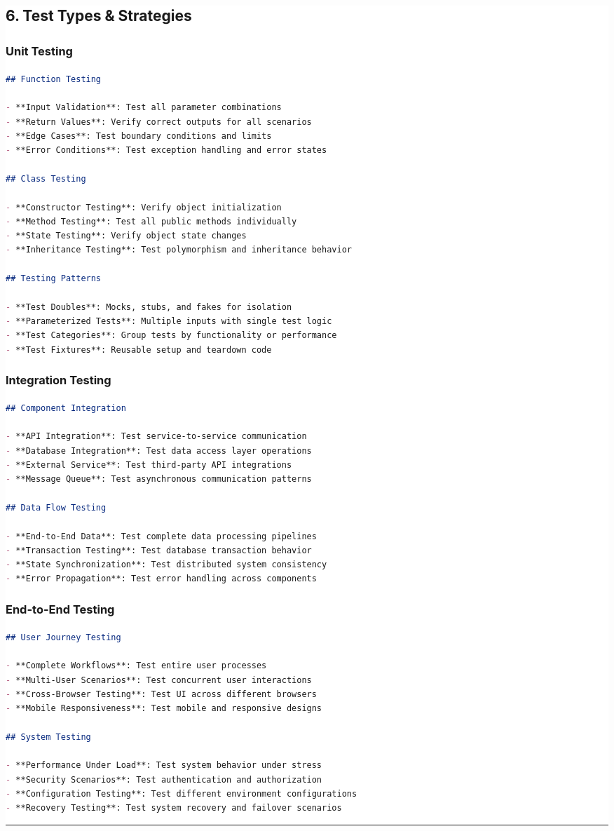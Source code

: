 
## 6. Test Types & Strategies

### Unit Testing

```markdown
## Function Testing

- **Input Validation**: Test all parameter combinations
- **Return Values**: Verify correct outputs for all scenarios
- **Edge Cases**: Test boundary conditions and limits
- **Error Conditions**: Test exception handling and error states

## Class Testing

- **Constructor Testing**: Verify object initialization
- **Method Testing**: Test all public methods individually
- **State Testing**: Verify object state changes
- **Inheritance Testing**: Test polymorphism and inheritance behavior

## Testing Patterns

- **Test Doubles**: Mocks, stubs, and fakes for isolation
- **Parameterized Tests**: Multiple inputs with single test logic
- **Test Categories**: Group tests by functionality or performance
- **Test Fixtures**: Reusable setup and teardown code
```

### Integration Testing

```markdown
## Component Integration

- **API Integration**: Test service-to-service communication
- **Database Integration**: Test data access layer operations
- **External Service**: Test third-party API integrations
- **Message Queue**: Test asynchronous communication patterns

## Data Flow Testing

- **End-to-End Data**: Test complete data processing pipelines
- **Transaction Testing**: Test database transaction behavior
- **State Synchronization**: Test distributed system consistency
- **Error Propagation**: Test error handling across components
```

### End-to-End Testing

```markdown
## User Journey Testing

- **Complete Workflows**: Test entire user processes
- **Multi-User Scenarios**: Test concurrent user interactions
- **Cross-Browser Testing**: Test UI across different browsers
- **Mobile Responsiveness**: Test mobile and responsive designs

## System Testing

- **Performance Under Load**: Test system behavior under stress
- **Security Scenarios**: Test authentication and authorization
- **Configuration Testing**: Test different environment configurations
- **Recovery Testing**: Test system recovery and failover scenarios
```

---